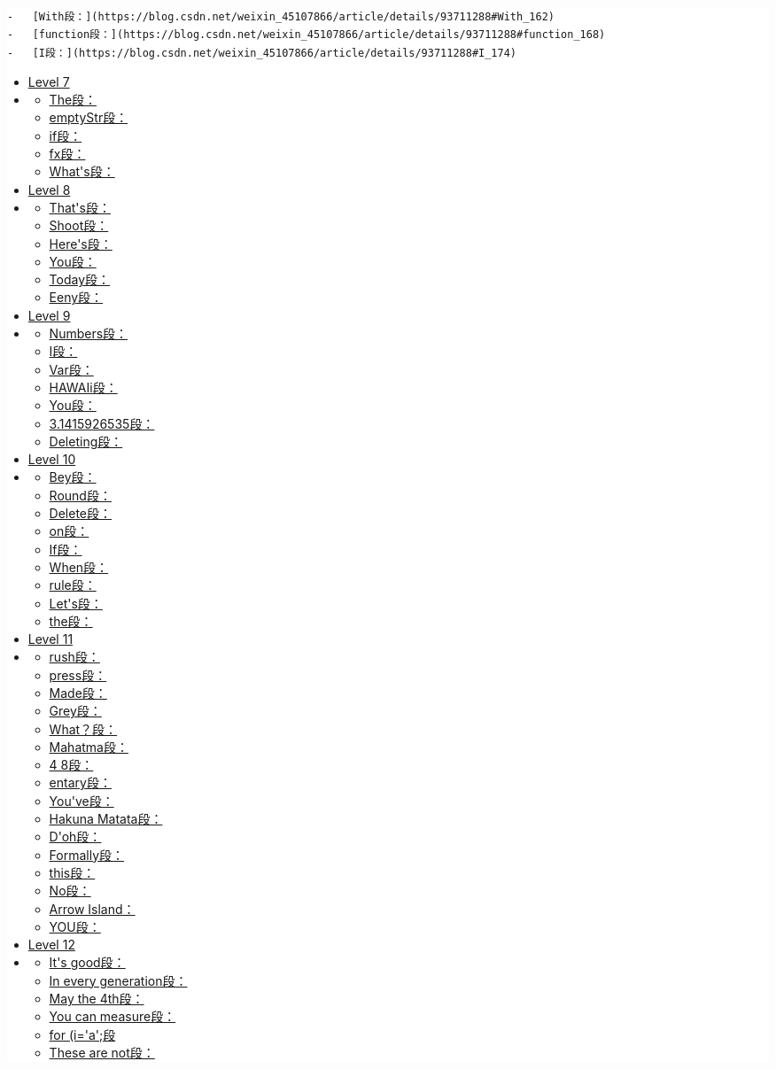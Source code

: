     -   [With段：](https://blog.csdn.net/weixin_45107866/article/details/93711288#With_162)
    -   [function段：](https://blog.csdn.net/weixin_45107866/article/details/93711288#function_168)
    -   [I段：](https://blog.csdn.net/weixin_45107866/article/details/93711288#I_174)
-   [Level 7](https://blog.csdn.net/weixin_45107866/article/details/93711288#Level_7_181)
-   -   [The段：](https://blog.csdn.net/weixin_45107866/article/details/93711288#The_184)
    -   [emptyStr段：](https://blog.csdn.net/weixin_45107866/article/details/93711288#emptyStr_195)
    -   [if段：](https://blog.csdn.net/weixin_45107866/article/details/93711288#if_202)
    -   [fx段：](https://blog.csdn.net/weixin_45107866/article/details/93711288#fx_210)
    -   [What's段：](https://blog.csdn.net/weixin_45107866/article/details/93711288#Whats_217)
-   [Level 8](https://blog.csdn.net/weixin_45107866/article/details/93711288#Level_8_222)
-   -   [That's段：](https://blog.csdn.net/weixin_45107866/article/details/93711288#Thats_229)
    -   [Shoot段：](https://blog.csdn.net/weixin_45107866/article/details/93711288#Shoot_232)
    -   [Here's段：](https://blog.csdn.net/weixin_45107866/article/details/93711288#Heres_242)
    -   [You段：](https://blog.csdn.net/weixin_45107866/article/details/93711288#You_263)
    -   [Today段：](https://blog.csdn.net/weixin_45107866/article/details/93711288#Today_268)
    -   [Eeny段：](https://blog.csdn.net/weixin_45107866/article/details/93711288#Eeny_277)
-   [Level 9](https://blog.csdn.net/weixin_45107866/article/details/93711288#Level_9_286)
-   -   [Numbers段：](https://blog.csdn.net/weixin_45107866/article/details/93711288#Numbers_287)
    -   [I段：](https://blog.csdn.net/weixin_45107866/article/details/93711288#I_293)
    -   [Var段：](https://blog.csdn.net/weixin_45107866/article/details/93711288#Var_304)
    -   [HAWAIi段：](https://blog.csdn.net/weixin_45107866/article/details/93711288#HAWAIi_317)
    -   [You段：](https://blog.csdn.net/weixin_45107866/article/details/93711288#You_333)
    -   [3.1415926535段：](https://blog.csdn.net/weixin_45107866/article/details/93711288#31415926535_338)
    -   [Deleting段：](https://blog.csdn.net/weixin_45107866/article/details/93711288#Deleting_351)
-   [Level 10](https://blog.csdn.net/weixin_45107866/article/details/93711288#Level_10_364)
-   -   [Bey段：](https://blog.csdn.net/weixin_45107866/article/details/93711288#Bey_377)
    -   [Round段：](https://blog.csdn.net/weixin_45107866/article/details/93711288#Round_386)
    -   [Delete段：](https://blog.csdn.net/weixin_45107866/article/details/93711288#Delete_394)
    -   [on段：](https://blog.csdn.net/weixin_45107866/article/details/93711288#on_403)
    -   [If段：](https://blog.csdn.net/weixin_45107866/article/details/93711288#If_420)
    -   [When段：](https://blog.csdn.net/weixin_45107866/article/details/93711288#When_430)
    -   [rule段：](https://blog.csdn.net/weixin_45107866/article/details/93711288#rule_443)
    -   [Let's段：](https://blog.csdn.net/weixin_45107866/article/details/93711288#Lets_450)
    -   [the段：](https://blog.csdn.net/weixin_45107866/article/details/93711288#the_459)
-   [Level 11](https://blog.csdn.net/weixin_45107866/article/details/93711288#Level_11_471)
-   -   [rush段：](https://blog.csdn.net/weixin_45107866/article/details/93711288#rush_474)
    -   [press段：](https://blog.csdn.net/weixin_45107866/article/details/93711288#press_480)
    -   [Made段：](https://blog.csdn.net/weixin_45107866/article/details/93711288#Made_488)
    -   [Grey段：](https://blog.csdn.net/weixin_45107866/article/details/93711288#Grey_500)
    -   [What？段：](https://blog.csdn.net/weixin_45107866/article/details/93711288#What_505)
    -   [Mahatma段：](https://blog.csdn.net/weixin_45107866/article/details/93711288#Mahatma_513)
    -   [4 8段：](https://blog.csdn.net/weixin_45107866/article/details/93711288#4_8_522)
    -   [entary段：](https://blog.csdn.net/weixin_45107866/article/details/93711288#entary_533)
    -   [You've段：](https://blog.csdn.net/weixin_45107866/article/details/93711288#Youve_538)
    -   [Hakuna Matata段：](https://blog.csdn.net/weixin_45107866/article/details/93711288#Hakuna_Matata_548)
    -   [D'oh段：](https://blog.csdn.net/weixin_45107866/article/details/93711288#Doh_563)
    -   [Formally段：](https://blog.csdn.net/weixin_45107866/article/details/93711288#Formally_568)
    -   [this段：](https://blog.csdn.net/weixin_45107866/article/details/93711288#this_575)
    -   [No段：](https://blog.csdn.net/weixin_45107866/article/details/93711288#No_584)
    -   [Arrow Island：](https://blog.csdn.net/weixin_45107866/article/details/93711288#Arrow_Island_590)
    -   [YOU段：](https://blog.csdn.net/weixin_45107866/article/details/93711288#YOU_598)
-   [Level 12](https://blog.csdn.net/weixin_45107866/article/details/93711288#Level_12_605)
-   -   [It's good段：](https://blog.csdn.net/weixin_45107866/article/details/93711288#Its_good_608)
    -   [In every generation段：](https://blog.csdn.net/weixin_45107866/article/details/93711288#In_every_generation_614)
    -   [May the 4th段：](https://blog.csdn.net/weixin_45107866/article/details/93711288#May_the_4th_621)
    -   [You can measure段：](https://blog.csdn.net/weixin_45107866/article/details/93711288#You_can_measure_627)
    -   [for (i='a';段](https://blog.csdn.net/weixin_45107866/article/details/93711288#for_ia_636)
    -   [These are not段：](https://blog.csdn.net/weixin_45107866/article/details/93711288#These_are_not_643)